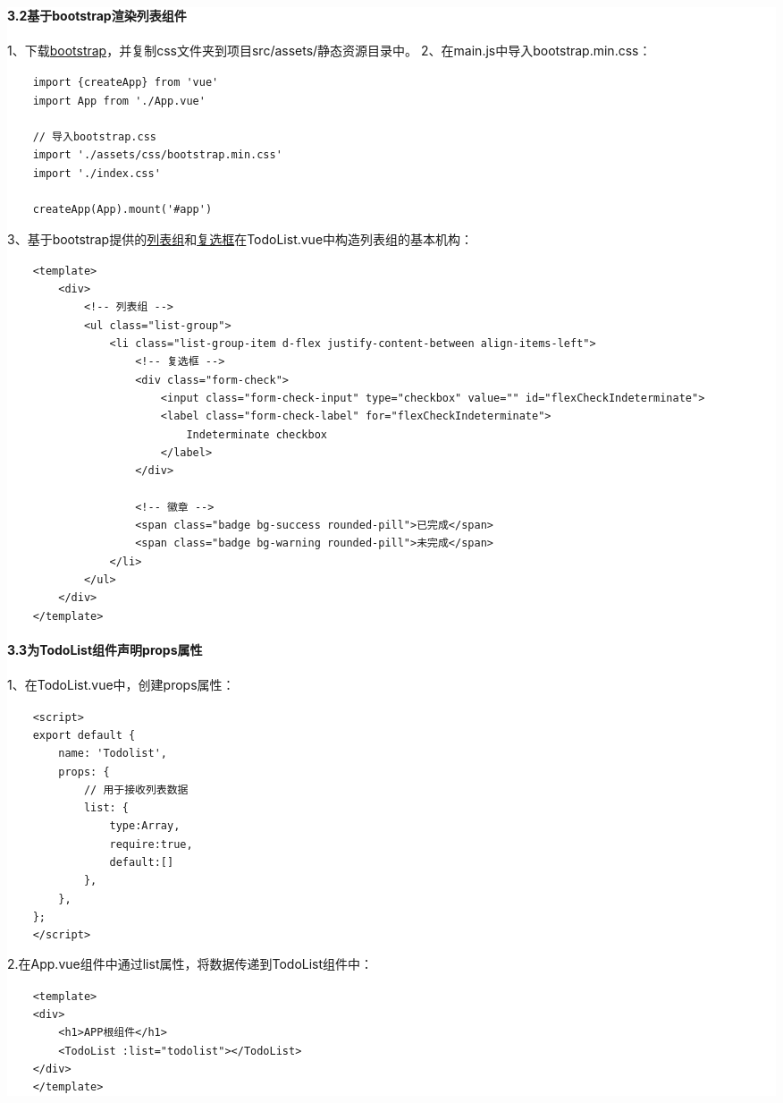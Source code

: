 #### 3.2基于bootstrap渲染列表组件
1、下载[bootstrap](https://v5.bootcss.com/docs/getting-started/download/)，并复制css文件夹到项目src/assets/静态资源目录中。
2、在main.js中导入bootstrap.min.css：
```
    import {createApp} from 'vue'
    import App from './App.vue'

    // 导入bootstrap.css
    import './assets/css/bootstrap.min.css'
    import './index.css'

    createApp(App).mount('#app')
```
3、基于bootstrap提供的[列表组](https://v5.bootcss.com/docs/components/list-group/)和[复选框](https://v5.bootcss.com/docs/forms/checks-radios/#indeterminate)在TodoList.vue中构造列表组的基本机构：
```
    <template>
        <div>
            <!-- 列表组 -->
            <ul class="list-group">
                <li class="list-group-item d-flex justify-content-between align-items-left">
                    <!-- 复选框 -->
                    <div class="form-check">
                        <input class="form-check-input" type="checkbox" value="" id="flexCheckIndeterminate">
                        <label class="form-check-label" for="flexCheckIndeterminate">
                            Indeterminate checkbox
                        </label>
                    </div>

                    <!-- 徽章 -->
                    <span class="badge bg-success rounded-pill">已完成</span>
                    <span class="badge bg-warning rounded-pill">未完成</span>
                </li>
            </ul>
        </div>
    </template>
```

#### 3.3为TodoList组件声明props属性
1、在TodoList.vue中，创建props属性：
```
    <script>
    export default {
        name: 'Todolist',
        props: {
            // 用于接收列表数据
            list: {
                type:Array,
                require:true,
                default:[]
            },
        },
    };
    </script>
```
2.在App.vue组件中通过list属性，将数据传递到TodoList组件中：
```
    <template>
    <div>
        <h1>APP根组件</h1>
        <TodoList :list="todolist"></TodoList>
    </div>
    </template>
```